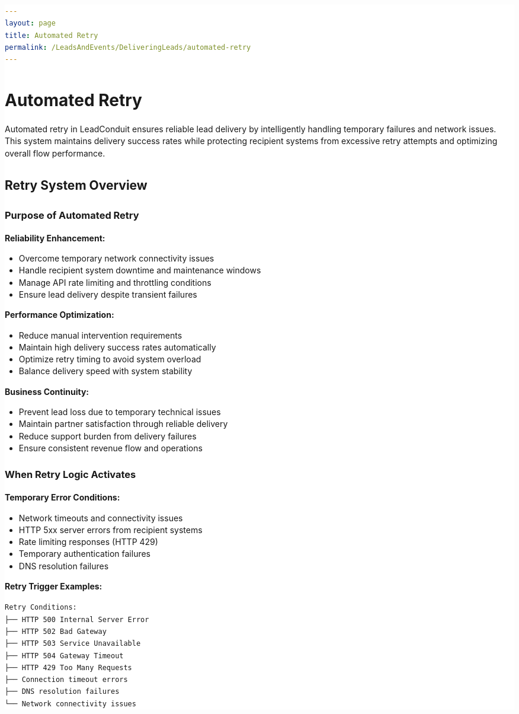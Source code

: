 ```yaml
---
layout: page
title: Automated Retry
permalink: /LeadsAndEvents/DeliveringLeads/automated-retry
---
```


# Automated Retry

Automated retry in LeadConduit ensures reliable lead delivery by intelligently handling temporary failures and network issues. This system maintains delivery success rates while protecting recipient systems from excessive retry attempts and optimizing overall flow performance.

## Retry System Overview

### Purpose of Automated Retry

**Reliability Enhancement:**
- Overcome temporary network connectivity issues
- Handle recipient system downtime and maintenance windows
- Manage API rate limiting and throttling conditions
- Ensure lead delivery despite transient failures

**Performance Optimization:**
- Reduce manual intervention requirements
- Maintain high delivery success rates automatically
- Optimize retry timing to avoid system overload
- Balance delivery speed with system stability

**Business Continuity:**
- Prevent lead loss due to temporary technical issues
- Maintain partner satisfaction through reliable delivery
- Reduce support burden from delivery failures
- Ensure consistent revenue flow and operations

### When Retry Logic Activates

**Temporary Error Conditions:**
- Network timeouts and connectivity issues
- HTTP 5xx server errors from recipient systems
- Rate limiting responses (HTTP 429)
- Temporary authentication failures
- DNS resolution failures

**Retry Trigger Examples:**
```
Retry Conditions:
├── HTTP 500 Internal Server Error
├── HTTP 502 Bad Gateway
├── HTTP 503 Service Unavailable
├── HTTP 504 Gateway Timeout
├── HTTP 429 Too Many Requests
├── Connection timeout errors
├── DNS resolution failures
└── Network connectivity issues
```
